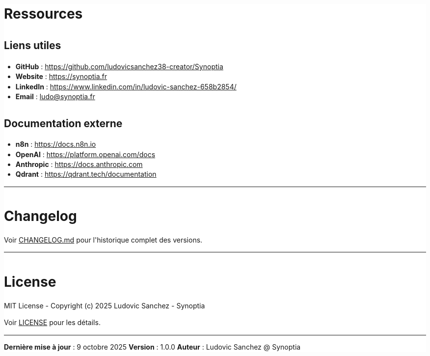 
# Ressources

## Liens utiles

- **GitHub** : https://github.com/ludovicsanchez38-creator/Synoptia
- **Website** : https://synoptia.fr
- **LinkedIn** : https://www.linkedin.com/in/ludovic-sanchez-658b2854/
- **Email** : ludo@synoptia.fr

## Documentation externe

- **n8n** : https://docs.n8n.io
- **OpenAI** : https://platform.openai.com/docs
- **Anthropic** : https://docs.anthropic.com
- **Qdrant** : https://qdrant.tech/documentation

---

# Changelog

Voir [CHANGELOG.md](CHANGELOG.md) pour l'historique complet des versions.

---

# License

MIT License - Copyright (c) 2025 Ludovic Sanchez - Synoptia

Voir [LICENSE](LICENSE) pour les détails.

---

**Dernière mise à jour** : 9 octobre 2025
**Version** : 1.0.0
**Auteur** : Ludovic Sanchez @ Synoptia
